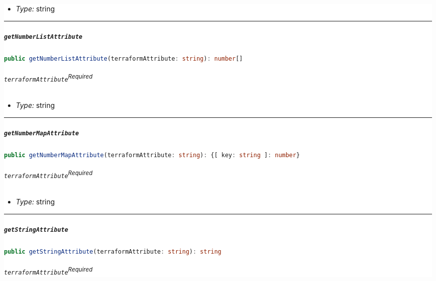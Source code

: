 - *Type:* string

---

##### `getNumberListAttribute` <a name="getNumberListAttribute" id="@cdktf/provider-pagerduty.automationActionsActionServiceAssociation.AutomationActionsActionServiceAssociation.getNumberListAttribute"></a>

```typescript
public getNumberListAttribute(terraformAttribute: string): number[]
```

###### `terraformAttribute`<sup>Required</sup> <a name="terraformAttribute" id="@cdktf/provider-pagerduty.automationActionsActionServiceAssociation.AutomationActionsActionServiceAssociation.getNumberListAttribute.parameter.terraformAttribute"></a>

- *Type:* string

---

##### `getNumberMapAttribute` <a name="getNumberMapAttribute" id="@cdktf/provider-pagerduty.automationActionsActionServiceAssociation.AutomationActionsActionServiceAssociation.getNumberMapAttribute"></a>

```typescript
public getNumberMapAttribute(terraformAttribute: string): {[ key: string ]: number}
```

###### `terraformAttribute`<sup>Required</sup> <a name="terraformAttribute" id="@cdktf/provider-pagerduty.automationActionsActionServiceAssociation.AutomationActionsActionServiceAssociation.getNumberMapAttribute.parameter.terraformAttribute"></a>

- *Type:* string

---

##### `getStringAttribute` <a name="getStringAttribute" id="@cdktf/provider-pagerduty.automationActionsActionServiceAssociation.AutomationActionsActionServiceAssociation.getStringAttribute"></a>

```typescript
public getStringAttribute(terraformAttribute: string): string
```

###### `terraformAttribute`<sup>Required</sup> <a name="terraformAttribute" id="@cdktf/provider-pagerduty.automationActionsActionServiceAssociation.AutomationActionsActionServiceAssociation.getStringAttribute.parameter.terraformAttribute"></a>
